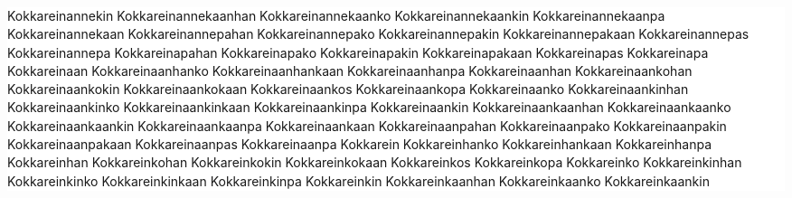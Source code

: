 Kokkareinannekin
Kokkareinannekaanhan
Kokkareinannekaanko
Kokkareinannekaankin
Kokkareinannekaanpa
Kokkareinannekaan
Kokkareinannepahan
Kokkareinannepako
Kokkareinannepakin
Kokkareinannepakaan
Kokkareinannepas
Kokkareinannepa
Kokkareinapahan
Kokkareinapako
Kokkareinapakin
Kokkareinapakaan
Kokkareinapas
Kokkareinapa
Kokkareinaan
Kokkareinaanhanko
Kokkareinaanhankaan
Kokkareinaanhanpa
Kokkareinaanhan
Kokkareinaankohan
Kokkareinaankokin
Kokkareinaankokaan
Kokkareinaankos
Kokkareinaankopa
Kokkareinaanko
Kokkareinaankinhan
Kokkareinaankinko
Kokkareinaankinkaan
Kokkareinaankinpa
Kokkareinaankin
Kokkareinaankaanhan
Kokkareinaankaanko
Kokkareinaankaankin
Kokkareinaankaanpa
Kokkareinaankaan
Kokkareinaanpahan
Kokkareinaanpako
Kokkareinaanpakin
Kokkareinaanpakaan
Kokkareinaanpas
Kokkareinaanpa
Kokkarein
Kokkareinhanko
Kokkareinhankaan
Kokkareinhanpa
Kokkareinhan
Kokkareinkohan
Kokkareinkokin
Kokkareinkokaan
Kokkareinkos
Kokkareinkopa
Kokkareinko
Kokkareinkinhan
Kokkareinkinko
Kokkareinkinkaan
Kokkareinkinpa
Kokkareinkin
Kokkareinkaanhan
Kokkareinkaanko
Kokkareinkaankin